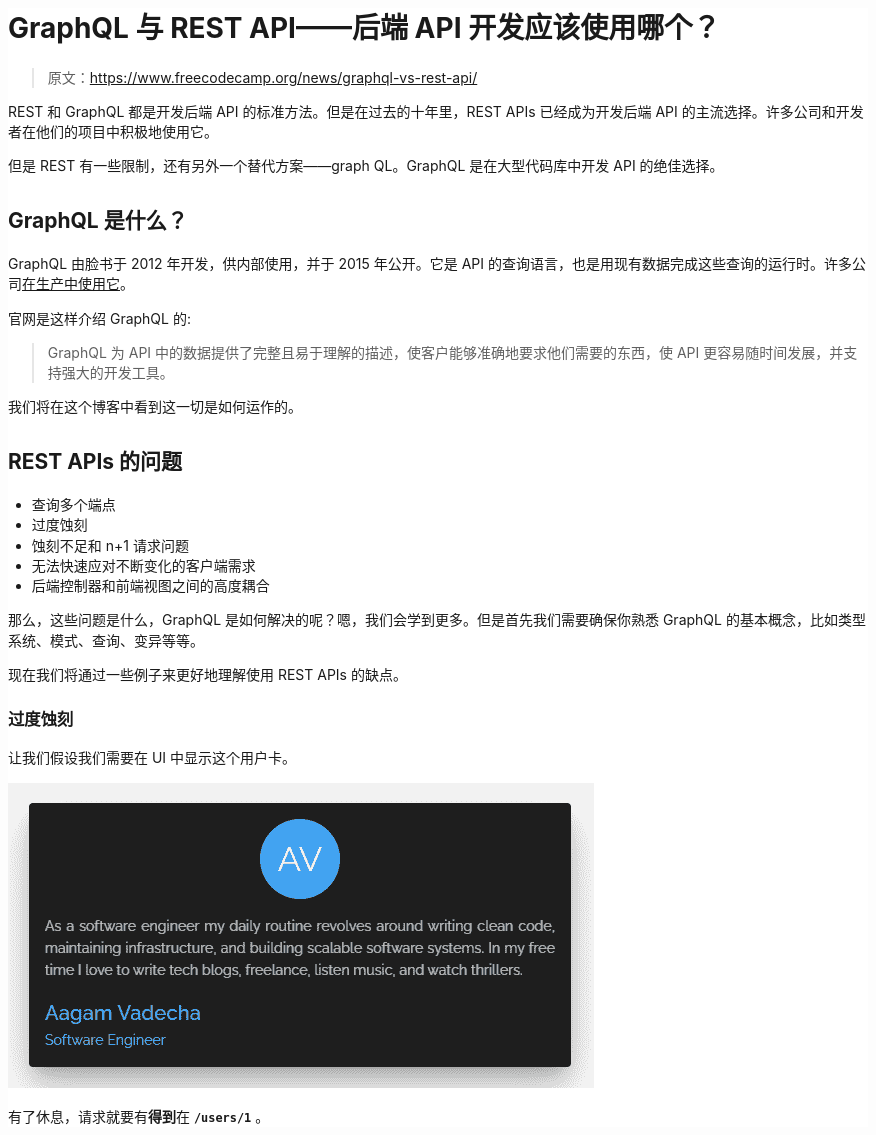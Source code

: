 # GraphQL 与 REST API——后端 API 开发应该使用哪个？

> 原文：<https://www.freecodecamp.org/news/graphql-vs-rest-api/>

REST 和 GraphQL 都是开发后端 API 的标准方法。但是在过去的十年里，REST APIs 已经成为开发后端 API 的主流选择。许多公司和开发者在他们的项目中积极地使用它。

但是 REST 有一些限制，还有另外一个替代方案——graph QL。GraphQL 是在大型代码库中开发 API 的绝佳选择。

## GraphQL 是什么？

GraphQL 由脸书于 2012 年开发，供内部使用，并于 2015 年公开。它是 API 的查询语言，也是用现有数据完成这些查询的运行时。许多公司[在生产中使用它](https://graphql.org/users/.)。

官网是这样介绍 GraphQL 的:

> GraphQL 为 API 中的数据提供了完整且易于理解的描述，使客户能够准确地要求他们需要的东西，使 API 更容易随时间发展，并支持强大的开发工具。

我们将在这个博客中看到这一切是如何运作的。

## REST APIs 的问题

*   查询多个端点
*   过度蚀刻
*   蚀刻不足和 n+1 请求问题
*   无法快速应对不断变化的客户端需求
*   后端控制器和前端视图之间的高度耦合

那么，这些问题是什么，GraphQL 是如何解决的呢？嗯，我们会学到更多。但是首先我们需要确保你熟悉 GraphQL 的基本概念，比如类型系统、模式、查询、变异等等。

现在我们将通过一些例子来更好地理解使用 REST APIs 的缺点。

### 过度蚀刻

让我们假设我们需要在 UI 中显示这个用户卡。

![UserCard-1](img/2d8dc9046e8986dbcd237e009dce0043.png)

有了休息，请求就要有**得到**在 **`/users/1`** 。
